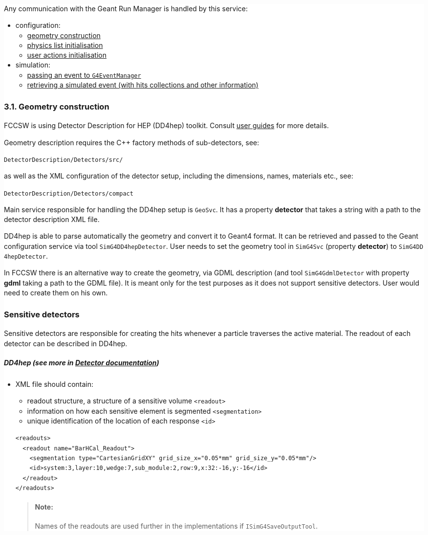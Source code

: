 Any communication with the Geant Run Manager is handled by this service:
- configuration:
  - [geometry construction](#31-geometry-construction)
  - [physics list initialisation](#32-physics-list)
  - [user actions initialisation](#33-user-actions)
- simulation:
  - [passing an event to `G4EventManager`](#41-event-processing)
  - [retrieving a simulated event (with hits collections and other information)](#42-output)


### 3.1. Geometry construction

FCCSW is using Detector Description for HEP (DD4hep) toolkit. Consult [user guides][DD4hep] for more details.

Geometry description requires the C++ factory methods of sub-detectors, see:
~~~(.sh)
DetectorDescription/Detectors/src/
~~~
as well as the XML configuration of the detector setup, including the dimensions, names, materials etc., see:
~~~(.sh)
DetectorDescription/Detectors/compact
~~~

Main service responsible for handling the DD4hep setup is `GeoSvc`. It has a property **detector** that takes a string with a path to the detector description XML file.

DD4hep is able to parse automatically the geometry and convert it to Geant4 format. It can be retrieved and passed to the Geant configuration service via tool `SimG4DD4hepDetector`. User needs to set the geometry tool in `SimG4Svc` (property **detector**) to `SimG4DD4hepDetector`.

In FCCSW there is an alternative way to create the geometry, via GDML description (and tool `SimG4GdmlDetector` with property **gdml** taking a path to the GDML file). It is meant only for the test purposes as it does not support sensitive detectors. User would need to create them on his own.

### Sensitive detectors

Sensitive detectors are responsible for creating the hits whenever a particle traverses the active material. The readout of each detector can be described in DD4hep.

##### DD4hep (see more in [Detector documentation](../../Detector/doc/DD4hepInFCCSW.md))
* XML file should contain:
  * readout structure, a structure of a sensitive volume `<readout>`
  * information on how each sensitive element is segmented `<segmentation>`
  * unique identification of the location of each response `<id>`

  ~~~{.xml}
  <readouts>
    <readout name="BarHCal_Readout">
      <segmentation type="CartesianGridXY" grid_size_x="0.05*mm" grid_size_y="0.05*mm"/>
      <id>system:3,layer:10,wedge:7,sub_module:2,row:9,x:32:-16,y:-16</id>
    </readout>
  </readouts>
  ~~~
  > #### Note:
  > Names of the readouts are used further in the implementations if `ISimG4SaveOutputTool`.


[DD4hep]: http://aidasoft.web.cern.ch/DD4hep "DD4hep user manuals"
[DD4hep manual]: http://www.cern.ch/frankm/DD4hep/DD4hepManual.pdf "DD4hep manual"